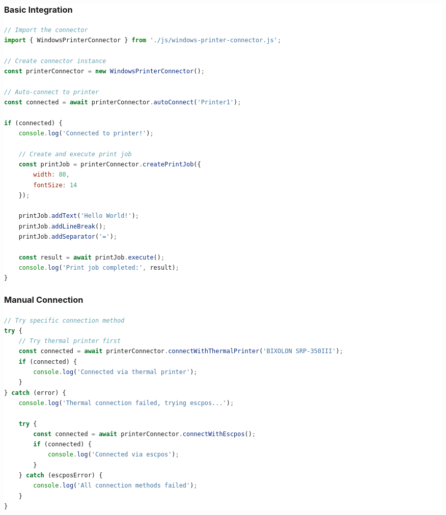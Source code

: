 ### Basic Integration
```javascript
// Import the connector
import { WindowsPrinterConnector } from './js/windows-printer-connector.js';

// Create connector instance
const printerConnector = new WindowsPrinterConnector();

// Auto-connect to printer
const connected = await printerConnector.autoConnect('Printer1');

if (connected) {
    console.log('Connected to printer!');
    
    // Create and execute print job
    const printJob = printerConnector.createPrintJob({
        width: 80,
        fontSize: 14
    });
    
    printJob.addText('Hello World!');
    printJob.addLineBreak();
    printJob.addSeparator('=');
    
    const result = await printJob.execute();
    console.log('Print job completed:', result);
}
```

### Manual Connection
```javascript
// Try specific connection method
try {
    // Try thermal printer first
    const connected = await printerConnector.connectWithThermalPrinter('BIXOLON SRP-350III');
    if (connected) {
        console.log('Connected via thermal printer');
    }
} catch (error) {
    console.log('Thermal connection failed, trying escpos...');
    
    try {
        const connected = await printerConnector.connectWithEscpos();
        if (connected) {
            console.log('Connected via escpos');
        }
    } catch (escposError) {
        console.log('All connection methods failed');
    }
}
```
